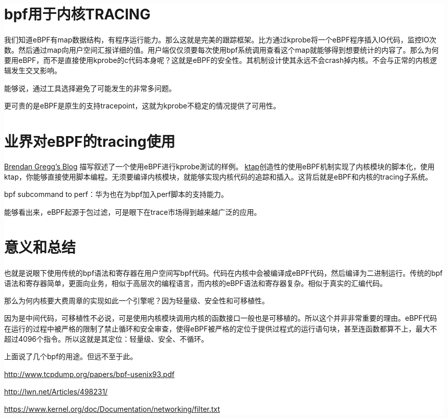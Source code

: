 # bpf用于内核TRACING
我们知道eBPF有map数据结构，有程序运行能力。那么这就是完美的跟踪框架。比方通过kprobe将一个eBPF程序插入IO代码，监控IO次数。然后通过map向用户空间汇报详细的值。用户端仅仅须要每次使用bpf系统调用查看这个map就能够得到想要统计的内容了。那么为何要用eBPF，而不是直接使用kprobe的c代码本身呢？这就是eBPF的安全性。其机制设计使其永远不会crash掉内核。不会与正常的内核逻辑发生交叉影响。

能够说，通过工具选择避免了可能发生的非常多问题。

更可贵的是eBPF是原生的支持tracepoint，这就为kprobe不稳定的情况提供了可用性。

# 业界对eBPF的tracing使用
[Brendan Gregg’s Blog](http://www.brendangregg.com/blog/2015-05-15/ebpf-one-small-step.html) 描写叙述了一个使用eBPF进行kprobe測试的样例。
[ktap](http://ktap.org/)创造性的使用eBPF机制实现了内核模块的脚本化，使用ktap，你能够直接使用脚本编程。无须要编译内核模块，就能够实现内核代码的追踪和插入。这背后就是eBPF和内核的tracing子系统。

bpf subcommand to perf：华为也在为bpf加入perf脚本的支持能力。

能够看出来，eBPF起源于包过滤，可是眼下在trace市场得到越来越广泛的应用。

# 意义和总结
也就是说眼下使用传统的bpf语法和寄存器在用户空间写bpf代码。代码在内核中会被编译成eBPF代码，然后编译为二进制运行。传统的bpf语法和寄存器简单，更面向业务，相似于高层次的编程语言，而内核的eBPF语法和寄存器复杂。相似于真实的汇编代码。

那么为何内核要大费周章的实现如此一个引擎呢？因为轻量级、安全性和可移植性。

因为是中间代码，可移植性不必说，可是使用内核模块调用内核的函数接口一般也是可移植的。所以这个并非非常重要的理由。eBPF代码在运行的过程中被严格的限制了禁止循环和安全审查，使得eBPF被严格的定位于提供过程式的运行语句块，甚至连函数都算不上，最大不超过4096个指令。所以这就是其定位：轻量级、安全、不循环。

上面说了几个bpf的用途。但远不至于此。

<http://www.tcpdump.org/papers/bpf-usenix93.pdf>

<http://lwn.net/Articles/498231/>

<https://www.kernel.org/doc/Documentation/networking/filter.txt>